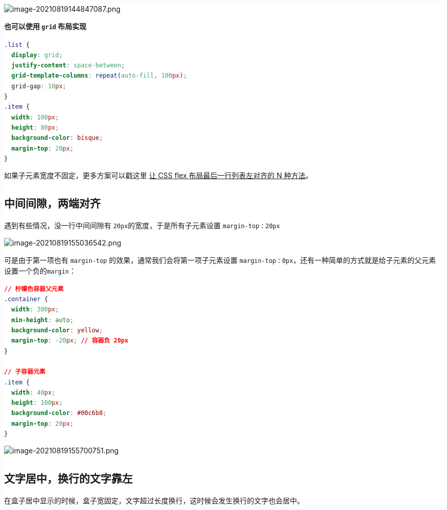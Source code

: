 ![image-20210819144847087.png](https://p6-juejin.byteimg.com/tos-cn-i-k3u1fbpfcp/d5e34cc849d24dff96da28945e0bd1b4~tplv-k3u1fbpfcp-watermark.image)

**也可以使用 `grid` 布局实现**

```css
.list {
  display: grid;
  justify-content: space-between;
  grid-template-columns: repeat(auto-fill, 100px);
  grid-gap: 10px;
}
.item {
  width: 100px;
  height: 80px;
  background-color: bisque;
  margin-top: 20px;
}
```

如果子元素宽度不固定，更多方案可以戳这里 [让 CSS flex 布局最后一行列表左对齐的 N 种方法](https://www.zhangxinxu.com/wordpress/2019/08/css-flex-last-align/)。

## 中间间隙，两端对齐

遇到有些情况，没一行中间间隙有 `20px`的宽度，于是所有子元素设置 `margin-top：20px`

![image-20210819155036542.png](https://p3-juejin.byteimg.com/tos-cn-i-k3u1fbpfcp/8322a627e6ae42008698c393905b5211~tplv-k3u1fbpfcp-watermark.image)

可是由于第一项也有 `margin-top` 的效果，通常我们会将第一项子元素设置 `margin-top：0px`，还有一种简单的方式就是给子元素的父元素设置一个负的`margin`：

```css
// 柠檬色容器父元素
.container {
  width: 300px;
  min-height: auto;
  background-color: yellow;
  margin-top: -20px; // 容器负 20px
}

// 子容器元素
.item {
  width: 40px;
  height: 100px;
  background-color: #00c6b8;
  margin-top: 20px;
}
```

![image-20210819155700751.png](https://p6-juejin.byteimg.com/tos-cn-i-k3u1fbpfcp/468f6879c06249e1b2041ded714a138d~tplv-k3u1fbpfcp-watermark.image)

## 文字居中，换行的文字靠左

在盒子居中显示的时候，盒子宽固定，文字超过长度换行，这时候会发生换行的文字也会居中。
